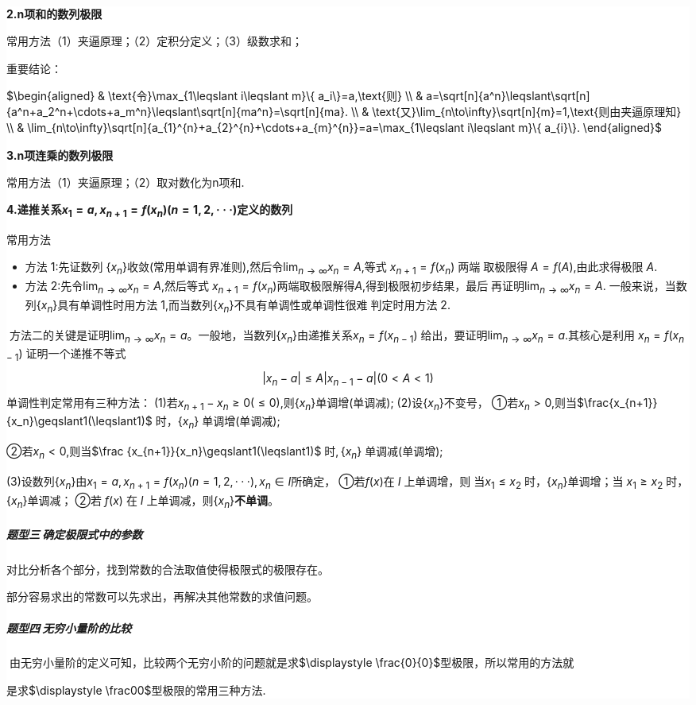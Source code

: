 **2.n项和的数列极限**

常用方法（1）夹逼原理；（2）定积分定义；（3）级数求和；

重要结论：

$\begin{aligned}
 & \text{令}\max_{1\leqslant i\leqslant m}\{ a_i\}=a,\text{则} \\
 & a=\sqrt[n]{a^n}\leqslant\sqrt[n]{a^n+a_2^n+\cdots+a_m^n}\leqslant\sqrt[n]{ma^n}=\sqrt[n]{ma}. \\
 & \text{又}\lim_{n\to\infty}\sqrt[n]{m}=1,\text{则由夹逼原理知} \\
 & \lim_{n\to\infty}\sqrt[n]{a_{1}^{n}+a_{2}^{n}+\cdots+a_{m}^{n}}=a=\max_{1\leqslant i\leqslant m}\{ a_{i}\}.
\end{aligned}$

**3.n项连乘的数列极限**

常用方法（1）夹逼原理；（2）取对数化为n项和.

**4.递推关系$x_1=a,x_{n+1}=f(x_n)(n=1,2,\cdotp\cdotp\cdotp$)定义的数列**

常用方法

* 方法 1:先证数列 $\{x_n\}$收敛(常用单调有界准则),然后令$\displaystyle \lim_{n\to\infty}x_n=A$,等式 $x_{n+1}=f(x_n)$ 两端
  取极限得 $A=f(A)$,由此求得极限 $A.$
* 方法 2:先令$\displaystyle \lim_{n\to\infty} x_n=A$,然后等式 $x_{n+1}=f(x_n$)两端取极限解得$A$,得到极限初步结果，最后
  再证明$\displaystyle \lim_{n\to\infty} x_n=A.$
  一般来说，当数列$\left\{x_n\right\}$具有单调性时用方法 1,而当数列$\left\{x_n\right\}$不具有单调性或单调性很难
  判定时用方法 2.

​	方法二的关键是证明$\displaystyle \lim_{n\to\infty} x_n=a$。一般地，当数列$\left\{x_n\right\}$由递推关系$x_n=f(x_{n-1})$ 给出，要证明$\displaystyle \lim_{n\to\infty}x_n=a.$其核心是利用 $x_n=f(x_{n-1})$ 证明一个递推不等式
$$
|x_{n}-a|\leqslant A|x_{n-1}-a|(0<A<1)
$$
单调性判定常用有三种方法：
(1)若$x_{n+1}-x_n\geqslant0(\leqslant0)$,则$\{x_n\}$单调增(单调减);
(2)设$\{x_n\}$不变号，
①若$x_n>0$,则当$\frac{x_{n+1}}{x_n}\geqslant1(\leqslant1)$ 时，$\{x_n\}$ 单调增(单调减);

②若$x_n<0$,则当$\frac {x_{n+1}}{x_n}\geqslant1(\leqslant1)$ 时$,\{x_n\}$ 单调减(单调增); 

(3)设数列{$x_n$}由$x_1=a,x_{n+1}=f(x_n)(n=1,2,\cdotp\cdotp\cdotp),x_n\in I$所确定，
①若$f(x)$在 $I$ 上单调增，则
当$x_1\leqslant x_2$ 时，$\{x_n\}$单调增；当 $x_1\geqslant x_2$ 时，$\{x_n\}$单调减；
②若 $f(x)$ 在 $I$ 上单调减，则$\left\{x_n\right\}$**不单调**。

##### 题型三 确定极限式中的参数

对比分析各个部分，找到常数的合法取值使得极限式的极限存在。

部分容易求出的常数可以先求出，再解决其他常数的求值问题。

##### 题型四 无穷小量阶的比较

​	由无穷小量阶的定义可知，比较两个无穷小阶的问题就是求$\displaystyle \frac{0}{0}$型极限，所以常用的方法就

是求$\displaystyle \frac00$型极限的常用三种方法.

